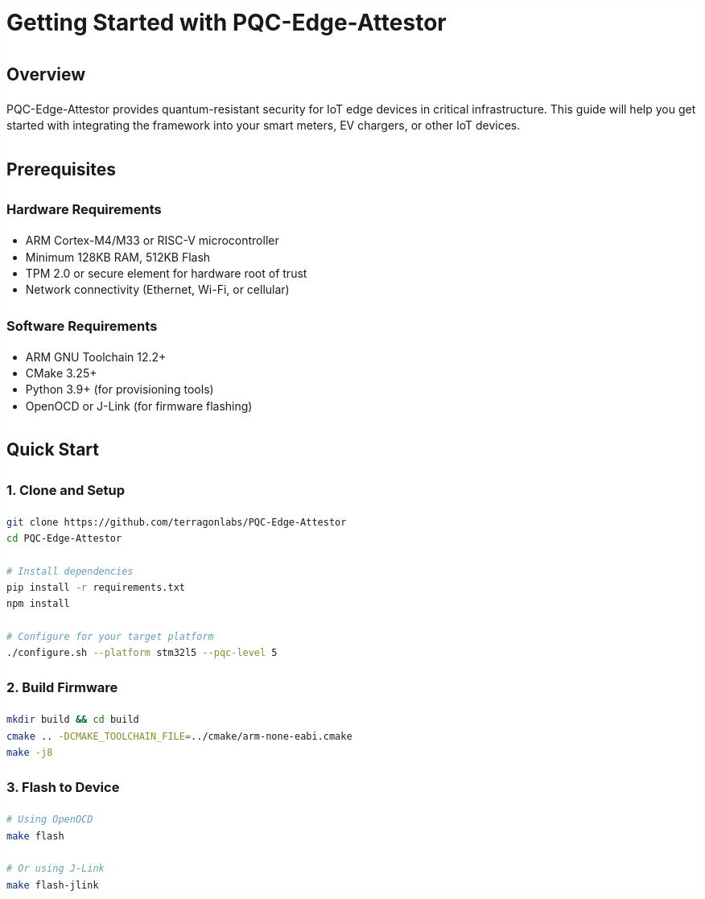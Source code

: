 # Getting Started with PQC-Edge-Attestor

## Overview

PQC-Edge-Attestor provides quantum-resistant security for IoT edge devices in critical infrastructure. This guide will help you get started with integrating the framework into your smart meters, EV chargers, or other IoT devices.

## Prerequisites

### Hardware Requirements
- ARM Cortex-M4/M33 or RISC-V microcontroller
- Minimum 128KB RAM, 512KB Flash
- TPM 2.0 or secure element for hardware root of trust
- Network connectivity (Ethernet, Wi-Fi, or cellular)

### Software Requirements
- ARM GNU Toolchain 12.2+
- CMake 3.25+
- Python 3.9+ (for provisioning tools)
- OpenOCD or J-Link (for firmware flashing)

## Quick Start

### 1. Clone and Setup

```bash
git clone https://github.com/terragonlabs/PQC-Edge-Attestor
cd PQC-Edge-Attestor

# Install dependencies
pip install -r requirements.txt
npm install

# Configure for your target platform
./configure.sh --platform stm32l5 --pqc-level 5
```

### 2. Build Firmware

```bash
mkdir build && cd build
cmake .. -DCMAKE_TOOLCHAIN_FILE=../cmake/arm-none-eabi.cmake
make -j8
```

### 3. Flash to Device

```bash
# Using OpenOCD
make flash

# Or using J-Link
make flash-jlink
```
